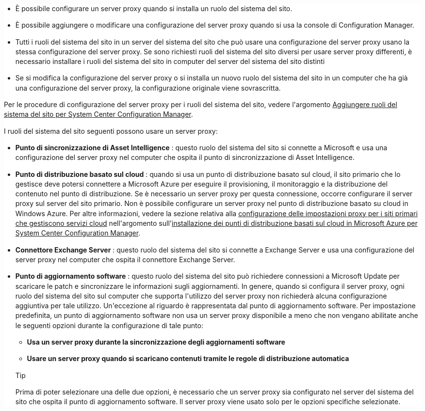 -   È possibile configurare un server proxy quando si installa un ruolo del sistema del sito.  

-   È possibile aggiungere o modificare una configurazione del server proxy quando si usa la console di Configuration Manager.  

-   Tutti i ruoli del sistema del sito in un server del sistema del sito che può usare una configurazione del server proxy usano la stessa configurazione del server proxy. Se sono richiesti ruoli del sistema del sito diversi per usare server proxy differenti, è necessario installare i ruoli del sistema del sito in computer del server del sistema del sito distinti  

-   Se si modifica la configurazione del server proxy o si installa un nuovo ruolo del sistema del sito in un computer che ha già una configurazione del server proxy, la configurazione originale viene sovrascritta.  


Per le procedure di configurazione del server proxy per i ruoli del sistema del sito, vedere l'argomento [Aggiungere ruoli del sistema del sito per System Center Configuration Manager](../../../core/servers/deploy/configure/add-site-system-roles.md).  

I ruoli del sistema del sito seguenti possono usare un server proxy:  

-   **Punto di sincronizzazione di Asset Intelligence** : questo ruolo del sistema del sito si connette a Microsoft e usa una configurazione del server proxy nel computer che ospita il punto di sincronizzazione di Asset Intelligence.  

-   **Punto di distribuzione basato sul cloud** : quando si usa un punto di distribuzione basato sul cloud, il sito primario che lo gestisce deve potersi connettere a Microsoft Azure per eseguire il provisioning, il monitoraggio e la distribuzione del contenuto nel punto di distribuzione. Se è necessario un server proxy per questa connessione, occorre configurare il server proxy sul server del sito primario. Non è possibile configurare un server proxy nel punto di distribuzione basato su cloud in Windows Azure.  Per altre informazioni, vedere la sezione relativa alla [configurazione delle impostazioni proxy per i siti primari che gestiscono servizi cloud](../../../core/servers/deploy/configure/install-cloud-based-distribution-points-in-microsoft-azure.md#BKMK_ConfigProxyforCloud) nell'argomento sull'[installazione dei punti di distribuzione basati sul cloud in Microsoft Azure per System Center Configuration Manager](../../../core/servers/deploy/configure/install-cloud-based-distribution-points-in-microsoft-azure.md).  

-   **Connettore Exchange Server** : questo ruolo del sistema del sito si connette a Exchange Server e usa una configurazione del server proxy nel computer che ospita il connettore Exchange Server.  

-   **Punto di aggiornamento software** : questo ruolo del sistema del sito può richiedere connessioni a Microsoft Update per scaricare le patch e sincronizzare le informazioni sugli aggiornamenti. In genere, quando si configura il server proxy, ogni ruolo del sistema del sito sul computer che supporta l'utilizzo del server proxy non richiederà alcuna configurazione aggiuntiva per tale utilizzo. Un'eccezione al riguardo è rappresentata dal punto di aggiornamento software. Per impostazione predefinita, un punto di aggiornamento software non usa un server proxy disponibile a meno che non vengano abilitate anche le seguenti opzioni durante la configurazione di tale punto:  

    -   **Usa un server proxy durante la sincronizzazione degli aggiornamenti software**  

    -   **Usare un server proxy quando si scaricano contenuti tramite le regole di distribuzione automatica**  

    > [!TIP]  
    >  Prima di poter selezionare una delle due opzioni, è necessario che un server proxy sia configurato nel server del sistema del sito che ospita il punto di aggiornamento software. Il server proxy viene usato solo per le opzioni specifiche selezionate.  
